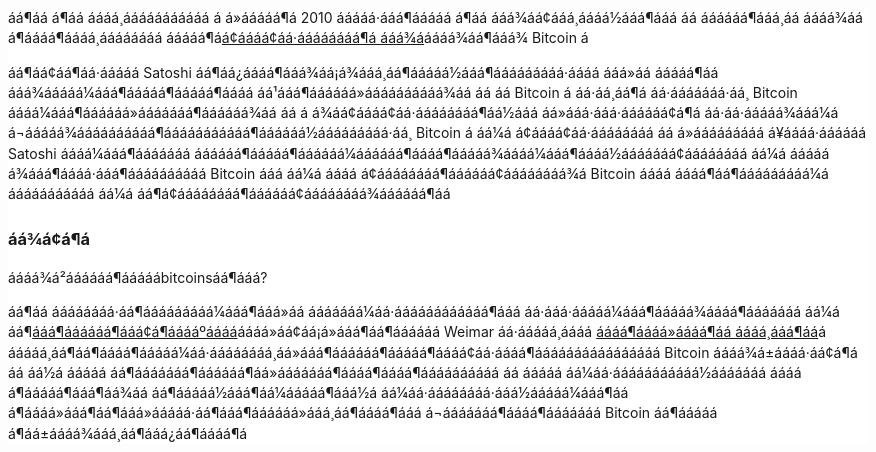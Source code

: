 áá¶áá á¶áá áááá¸ááááááááááá á
á»ááááá¶á 2010 ááááá·ááá¶ááááá á¶áá
ááá¾áá¢ááá¸áááá½ááá¶ááá áá
áááááá¶ááá¸áá áááá¾áá
á¶áááá¶áááá¸áááááááá
ááááá¶á[á¢áááá¢áá·áááááááá¶á
ááá¾á](/km/development)áááá¾áá¶ááá¾ Bitcoin á

áá¶áá¢áá¶áá·ááááá Satoshi
áá¶áá¿áááá¶ááá¾áá¡á¾ááá¸áá¶ááááá½ááá¶ááááááááá·áááá
ááá»áá ááááá¶áá
ááá¾ááááá¼ááá¶ááááá¶ááááá¶áááá
áá¹ááá¶áááááá»áááááááááá¾áá áá
áá Bitcoin á áá·áá¸áá¶á áá·ááááááá·áá¸
Bitcoin
áááá¼ááá¶áááááá»ááááááá¶áááááá¾áá
áá á á¾áá¢áááá¢áá·áááááááá¶áá½ááá
áá»ááá·ááá·áááááá¢á¶á
áá·áá·ááááá¾ááá¼á
á¬ááááá¾áááááááááá¶ááááááááááá¶áááááá½ááááááááá·áá¸
Bitcoin á áá¼á á¢áááá¢áá·áááááááá áá
á»ááááááááá á¥áááá·áááááá Satoshi
áááá¼ááá¶ááááááá
áááááá¶ááááá¶áááááá¼áááááá¶áááá¶ááááá¾áááá¼ááá¶áááá½ááááááá¢áááááááá
áá¼á ááááá
á¾ááá¶áááá·ááá¶áááááááááá Bitcoin
ááá áá¼á áááá
á¢áááááááá¶áááááá¢áááááááá¾á
Bitcoin áááá áááá¶áá¶ááááááááá¼á
ááááááááááá áá¼á
áá¶á¢áááááááá¶áááááá¢áááááááá¾áááááá¶áá

### áá¾á¢á¶á
áááá¾á²áááááá¶ááááábitcoinsáá¶ááá?

áá¶áá
áááááááá·áá¶ááááááááá¼ááá¶ááá»áá
ááááááá¼áá·áááááááááááá¶ááá
áá·ááá·ááááá¼ááá¶ááááá¾áááá¶ááááááá
áá¼á
áá¶[ááá¶áááááá¶ááá¢á¶ááááºáááá](https://en.wikipedia.org/wiki/German_gold_mark)áááá»áá¢áá¡á»ááá¶áá¶áááááá
Weimar áá·ááááá¸áááá
[áááá¶áááá»áááá¶áá
áááá¸ááá¶áá](https://en.wikipedia.org/wiki/Zimbabwean_dollar)á
ááááá¸áá¶áá¶áááá¶ááááá¼áá·áááááááá¸áá»ááá¶áááááá¶ááááá¶áááá¢áá·áááá¶áááááááááááááááá
Bitcoin áááá¾á±áááá·áá¢á¶á áá áá½á ááááá
áá¶ááááááá¶áááááá¶áá»ááááááá¶áááá¶áááá¶áááááááááá
áá ááááá
áá¼áá·ááááááááááá½ááááááá áááá
á¶ááááá¶ááá¶áá¾áá
áá¶ááááá½ááá¶áá¼ááááá¶ááá½á
áá¼áá·áááááááá·ááá½ááááá¼ááá¶áá
á¶áááá»ááá¶áá¶ááá»ááááá·áá¶ááá¶áááááá»ááá¸áá¶áááá¶ááá
á¬ááááááá¶áááá¶ááááááá Bitcoin
áá¶ááááá
á¶áá±áááá¾ááá¸áá¶ááá¿áá¶áááá¶á